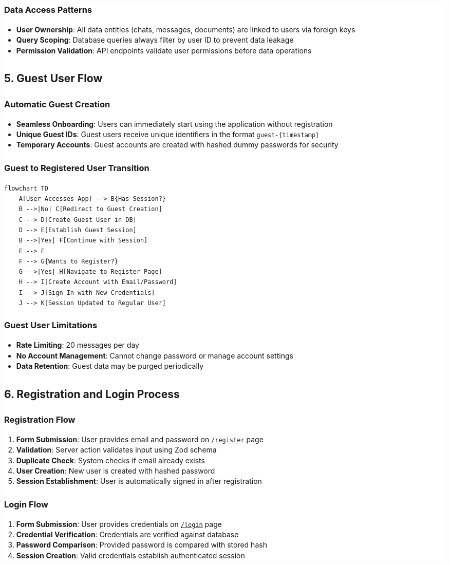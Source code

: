 ### Data Access Patterns
- **User Ownership**: All data entities (chats, messages, documents) are linked to users via foreign keys
- **Query Scoping**: Database queries always filter by user ID to prevent data leakage
- **Permission Validation**: API endpoints validate user permissions before data operations

## 5. Guest User Flow

### Automatic Guest Creation
- **Seamless Onboarding**: Users can immediately start using the application without registration
- **Unique Guest IDs**: Guest users receive unique identifiers in the format `guest-{timestamp}`
- **Temporary Accounts**: Guest accounts are created with hashed dummy passwords for security

### Guest to Registered User Transition
```mermaid
flowchart TD
    A[User Accesses App] --> B{Has Session?}
    B -->|No| C[Redirect to Guest Creation]
    C --> D[Create Guest User in DB]
    D --> E[Establish Guest Session]
    B -->|Yes| F[Continue with Session]
    E --> F
    F --> G{Wants to Register?}
    G -->|Yes| H[Navigate to Register Page]
    H --> I[Create Account with Email/Password]
    I --> J[Sign In with New Credentials]
    J --> K[Session Updated to Regular User]
```

### Guest User Limitations
- **Rate Limiting**: 20 messages per day
- **No Account Management**: Cannot change password or manage account settings
- **Data Retention**: Guest data may be purged periodically

## 6. Registration and Login Process

### Registration Flow
1. **Form Submission**: User provides email and password on [`/register`](file:///Users/mac/Repos/dev/ai-chatbot/app/(auth)/register/page.tsx#L54-L74) page
2. **Validation**: Server action validates input using Zod schema
3. **Duplicate Check**: System checks if email already exists
4. **User Creation**: New user is created with hashed password
5. **Session Establishment**: User is automatically signed in after registration

### Login Flow
1. **Form Submission**: User provides credentials on [`/login`](file:///Users/mac/Repos/dev/ai-chatbot/app/(auth)/login/page.tsx#L61-L73) page
2. **Credential Verification**: Credentials are verified against database
3. **Password Comparison**: Provided password is compared with stored hash
4. **Session Creation**: Valid credentials establish authenticated session
